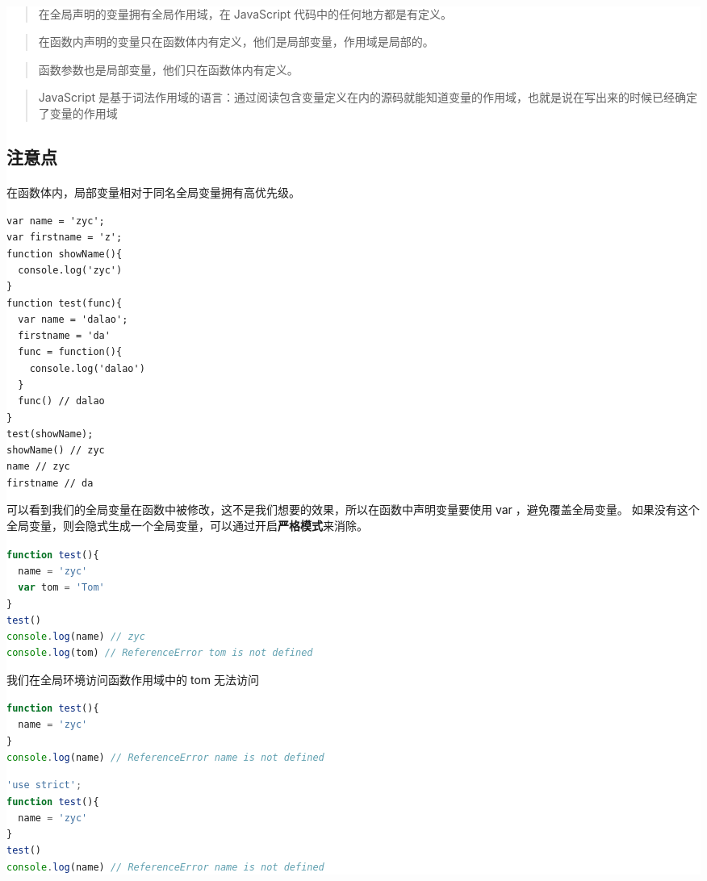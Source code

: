>在全局声明的变量拥有全局作用域，在 JavaScript 代码中的任何地方都是有定义。

>在函数内声明的变量只在函数体内有定义，他们是局部变量，作用域是局部的。

>函数参数也是局部变量，他们只在函数体内有定义。

>JavaScript 是基于词法作用域的语言：通过阅读包含变量定义在内的源码就能知道变量的作用域，也就是说在写出来的时候已经确定了变量的作用域

## 注意点

在函数体内，局部变量相对于同名全局变量拥有高优先级。

```ECMAScript5
var name = 'zyc';
var firstname = 'z';
function showName(){
  console.log('zyc')
}
function test(func){
  var name = 'dalao';
  firstname = 'da'
  func = function(){
    console.log('dalao')
  }
  func() // dalao
}
test(showName);
showName() // zyc
name // zyc
firstname // da
```
可以看到我们的全局变量在函数中被修改，这不是我们想要的效果，所以在函数中声明变量要使用 var ，避免覆盖全局变量。
如果没有这个全局变量，则会隐式生成一个全局变量，可以通过开启**严格模式**来消除。

```js
function test(){
  name = 'zyc'
  var tom = 'Tom'
}
test()
console.log(name) // zyc
console.log(tom) // ReferenceError tom is not defined
```

我们在全局环境访问函数作用域中的 tom 无法访问

```js
function test(){
  name = 'zyc'
}
console.log(name) // ReferenceError name is not defined
```
```js
'use strict';
function test(){
  name = 'zyc'
}
test()
console.log(name) // ReferenceError name is not defined
```
